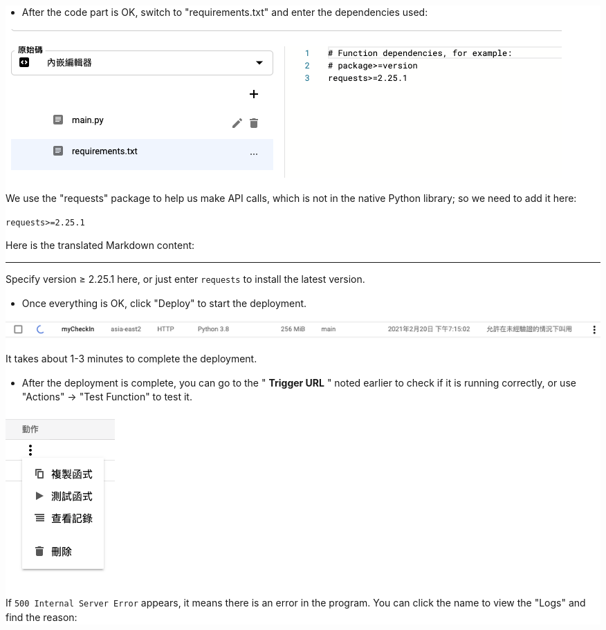 - After the code part is OK, switch to "requirements.txt" and enter the dependencies used:

![](/assets/70a1409b149a/1*2MTOKWDWlXbfjYP1qgp7Sw.png)

We use the "requests" package to help us make API calls, which is not in the native Python library; so we need to add it here:
```
requests>=2.25.1
```

Here is the translated Markdown content:

---

Specify version ≥ 2.25.1 here, or just enter `requests` to install the latest version.
- Once everything is OK, click "Deploy" to start the deployment.

![](/assets/70a1409b149a/1*eQvtozhghRLQhxUgE9fMhw.png)

It takes about 1-3 minutes to complete the deployment.
- After the deployment is complete, you can go to the " **Trigger URL** " noted earlier to check if it is running correctly, or use "Actions" -> "Test Function" to test it.

![](/assets/70a1409b149a/1*yv1wMHELWSrXiEvE44c9Sw.png)

If `500 Internal Server Error` appears, it means there is an error in the program. You can click the name to view the "Logs" and find the reason:
